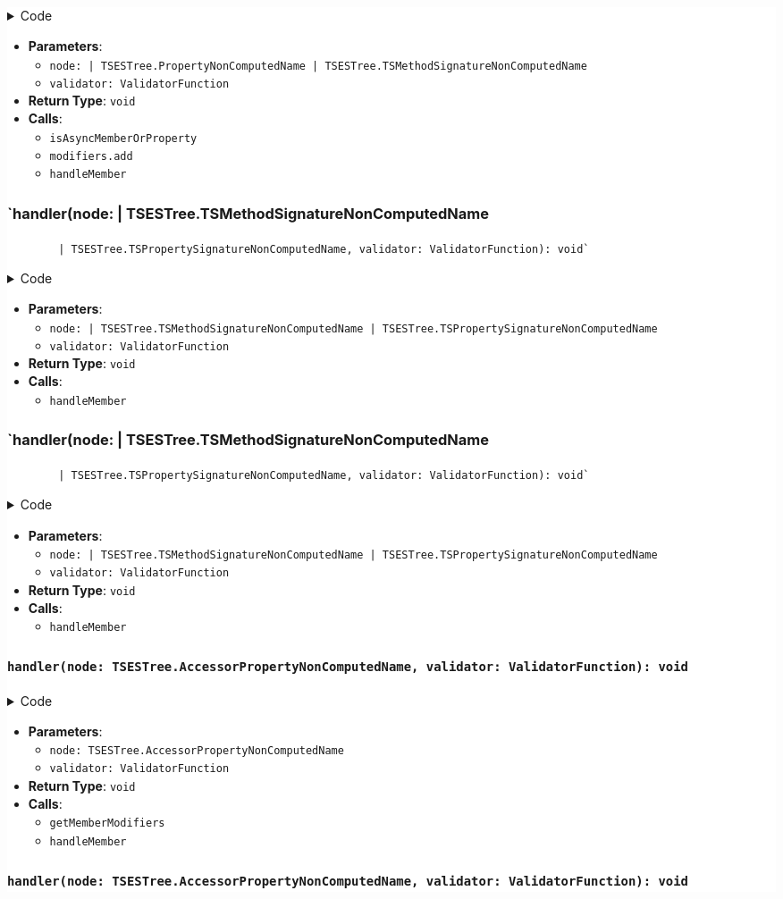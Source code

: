 <details><summary>Code</summary></details>

- **Parameters**:
  - `node: | TSESTree.PropertyNonComputedName
            | TSESTree.TSMethodSignatureNonComputedName`
  - `validator: ValidatorFunction`
- **Return Type**: `void`
- **Calls**:
  - `isAsyncMemberOrProperty`
  - `modifiers.add`
  - `handleMember`
### `handler(node: | TSESTree.TSMethodSignatureNonComputedName
            | TSESTree.TSPropertySignatureNonComputedName, validator: ValidatorFunction): void`

<details><summary>Code</summary></details>

- **Parameters**:
  - `node: | TSESTree.TSMethodSignatureNonComputedName
            | TSESTree.TSPropertySignatureNonComputedName`
  - `validator: ValidatorFunction`
- **Return Type**: `void`
- **Calls**:
  - `handleMember`
### `handler(node: | TSESTree.TSMethodSignatureNonComputedName
            | TSESTree.TSPropertySignatureNonComputedName, validator: ValidatorFunction): void`

<details><summary>Code</summary></details>

- **Parameters**:
  - `node: | TSESTree.TSMethodSignatureNonComputedName
            | TSESTree.TSPropertySignatureNonComputedName`
  - `validator: ValidatorFunction`
- **Return Type**: `void`
- **Calls**:
  - `handleMember`
### `handler(node: TSESTree.AccessorPropertyNonComputedName, validator: ValidatorFunction): void`

<details><summary>Code</summary></details>

- **Parameters**:
  - `node: TSESTree.AccessorPropertyNonComputedName`
  - `validator: ValidatorFunction`
- **Return Type**: `void`
- **Calls**:
  - `getMemberModifiers`
  - `handleMember`
### `handler(node: TSESTree.AccessorPropertyNonComputedName, validator: ValidatorFunction): void`
